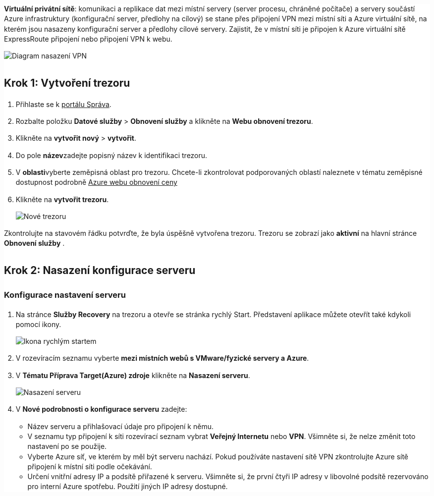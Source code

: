 **Virtuální privátní sítě**: komunikaci a replikace dat mezi místní servery (server procesu, chráněné počítače) a servery součástí Azure infrastruktury (konfigurační server, předlohy na cílový) se stane přes připojení VPN mezi místní síti a Azure virtuální sítě, na kterém jsou nasazeny konfigurační server a předlohy cílové servery. Zajistit, že v místní síti je připojen k Azure virtuální sítě ExpressRoute připojení nebo připojení VPN k webu.

![Diagram nasazení VPN](./media/site-recovery-vmware-to-azure-classic-legacy/vpn-deployment.png)


## <a name="step-1-create-a-vault"></a>Krok 1: Vytvoření trezoru

1. Přihlaste se k [portálu Správa](https://portal.azure.com).


2. Rozbalte položku **Datové služby** > **Obnovení služby** a klikněte na **Webu obnovení trezoru**.


3. Klikněte na **vytvořit nový** > **vytvořit**.

4. Do pole **název**zadejte popisný název k identifikaci trezoru.

5. V **oblasti**vyberte zeměpisná oblast pro trezoru. Chcete-li zkontrolovat podporovaných oblastí naleznete v tématu zeměpisné dostupnost podrobně [Azure webu obnovení ceny](https://azure.microsoft.com/pricing/details/site-recovery/)

6. Klikněte na **vytvořit trezoru**.

    ![Nové trezoru](./media/site-recovery-vmware-to-azure-classic-legacy/quick-start-create-vault.png)

Zkontrolujte na stavovém řádku potvrďte, že byla úspěšně vytvořena trezoru. Trezoru se zobrazí jako **aktivní** na hlavní stránce **Obnovení služby** .

## <a name="step-2-deploy-a-configuration-server"></a>Krok 2: Nasazení konfigurace serveru

### <a name="configure-server-settings"></a>Konfigurace nastavení serveru

1. Na stránce **Služby Recovery** na trezoru a otevře se stránka rychlý Start. Představení aplikace můžete otevřít také kdykoli pomocí ikony.

    ![Ikona rychlým startem](./media/site-recovery-vmware-to-azure-classic-legacy/quick-start-icon.png)

2. V rozevíracím seznamu vyberte **mezi místních webů s VMware/fyzické servery a Azure**.
3. V **Tématu Příprava Target(Azure) zdroje** klikněte na **Nasazení serveru**.

    ![Nasazení serveru](./media/site-recovery-vmware-to-azure-classic-legacy/deploy-cs2.png)

4. V **Nové podrobnosti o konfigurace serveru** zadejte:

    - Název serveru a přihlašovací údaje pro připojení k němu.
    - V seznamu typ připojení k síti rozevírací seznam vybrat **Veřejný Internetu** nebo **VPN**. Všimněte si, že nelze změnit toto nastavení po se použije.
    - Vyberte Azure síť, ve kterém by měl být serveru nachází. Pokud používáte nastavení sítě VPN zkontrolujte Azure sítě připojení k místní síti podle očekávání. 
    - Určení vnitřní adresy IP a podsítě přiřazené k serveru. Všimněte si, že první čtyři IP adresy v libovolné podsítě rezervováno pro interní Azure spotřebu. Použití jiných IP adresy dostupné.
    